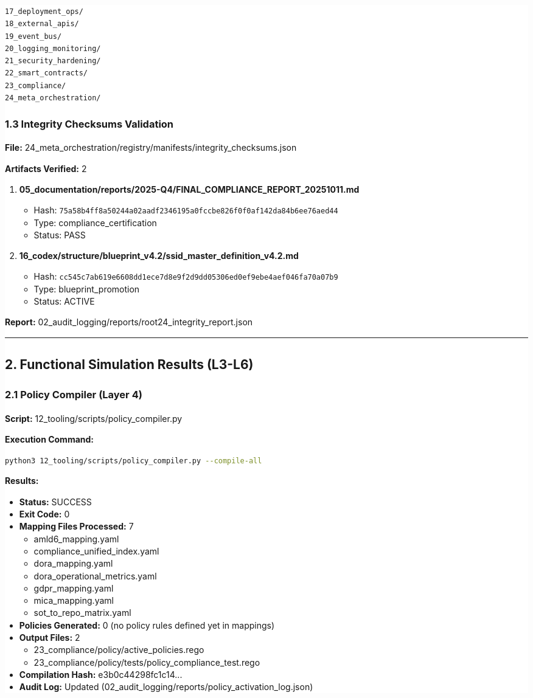 ```
17_deployment_ops/
18_external_apis/
19_event_bus/
20_logging_monitoring/
21_security_hardening/
22_smart_contracts/
23_compliance/
24_meta_orchestration/
```

### 1.3 Integrity Checksums Validation

**File:** 24_meta_orchestration/registry/manifests/integrity_checksums.json

**Artifacts Verified:** 2

1. **05_documentation/reports/2025-Q4/FINAL_COMPLIANCE_REPORT_20251011.md**
   - Hash: `75a58b4ff8a50244a02aadf2346195a0fccbe826f0f0af142da84b6ee76aed44`
   - Type: compliance_certification
   - Status: PASS

2. **16_codex/structure/blueprint_v4.2/ssid_master_definition_v4.2.md**
   - Hash: `cc545c7ab619e6608dd1ece7d8e9f2d9dd05306ed0ef9ebe4aef046fa70a07b9`
   - Type: blueprint_promotion
   - Status: ACTIVE

**Report:** 02_audit_logging/reports/root24_integrity_report.json

---

## 2. Functional Simulation Results (L3-L6)

### 2.1 Policy Compiler (Layer 4)

**Script:** 12_tooling/scripts/policy_compiler.py

**Execution Command:**
```bash
python3 12_tooling/scripts/policy_compiler.py --compile-all
```

**Results:**
- **Status:** SUCCESS
- **Exit Code:** 0
- **Mapping Files Processed:** 7
  - amld6_mapping.yaml
  - compliance_unified_index.yaml
  - dora_mapping.yaml
  - dora_operational_metrics.yaml
  - gdpr_mapping.yaml
  - mica_mapping.yaml
  - sot_to_repo_matrix.yaml
- **Policies Generated:** 0 (no policy rules defined yet in mappings)
- **Output Files:** 2
  - 23_compliance/policy/active_policies.rego
  - 23_compliance/policy/tests/policy_compliance_test.rego
- **Compilation Hash:** e3b0c44298fc1c14...
- **Audit Log:** Updated (02_audit_logging/reports/policy_activation_log.json)
